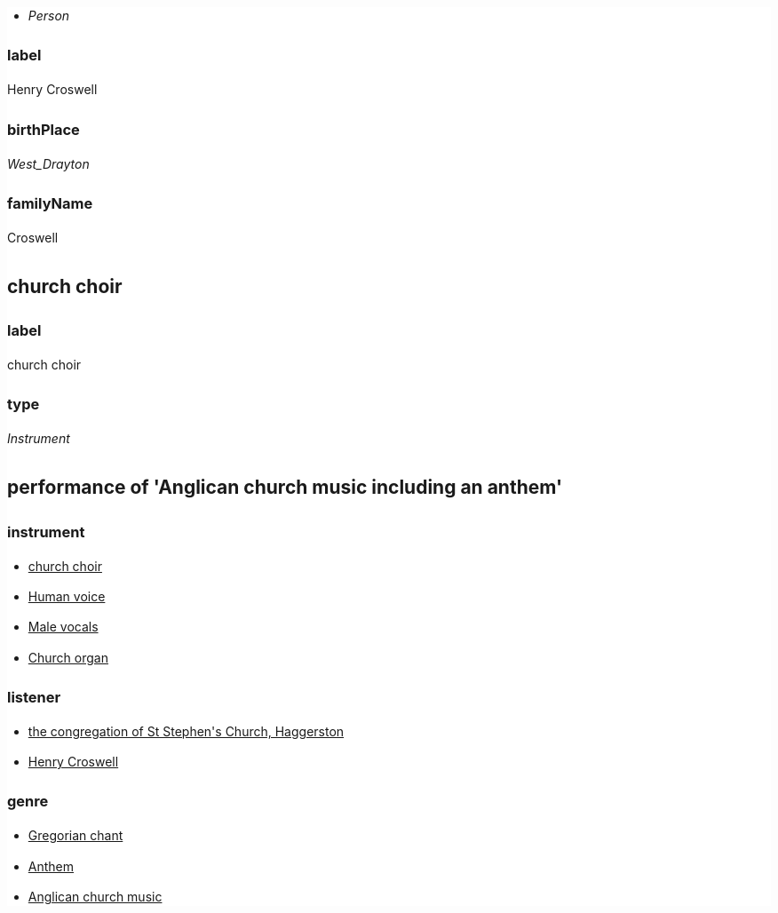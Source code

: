  - *Person*

### label


Henry Croswell

### birthPlace


*West_Drayton*

### familyName


Croswell

## church choir

### label


church choir

### type


*Instrument*

## performance of 'Anglican church music including an anthem'

### instrument

 - [church choir](#church-choir)

 - [Human voice](#Human-voice)

 - [Male vocals](#Male-vocals)

 - [Church organ](#Church-organ)

### listener

 - [the congregation of St Stephen's Church, Haggerston](#the-congregation-of-St-Stephen's-Church-Haggerston)

 - [Henry Croswell](#Henry-Croswell)

### genre

 - [Gregorian chant](#Gregorian-chant)

 - [Anthem](#Anthem)

 - [Anglican church music](#Anglican-church-music)
